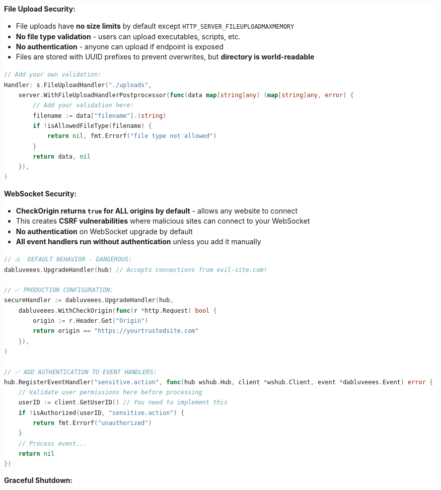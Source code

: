 **File Upload Security:**

- File uploads have **no size limits** by default except `HTTP_SERVER_FILEUPLOADMAXMEMORY`
- **No file type validation** - users can upload executables, scripts, etc.
- **No authentication** - anyone can upload if endpoint is exposed
- Files are stored with UUID prefixes to prevent overwrites, but **directory is world-readable**

```go
// Add your own validation:
Handler: s.FileUploadHandler("./uploads",
    server.WithFileUploadHandlerPostprocessor(func(data map[string]any) (map[string]any, error) {
        // Add your validation here:
        filename := data["filename"].(string)
        if !isAllowedFileType(filename) {
            return nil, fmt.Errorf("file type not allowed")
        }
        return data, nil
    }),
)
```

**WebSocket Security:**

- **CheckOrigin returns `true` for ALL origins by default** - allows any website to connect
- This creates **CSRF vulnerabilities** where malicious sites can connect to your WebSocket
- **No authentication** on WebSocket upgrade by default
- **All event handlers run without authentication** unless you add it manually

```go
// ⚠️  DEFAULT BEHAVIOR - DANGEROUS:
dabluveees.UpgradeHandler(hub) // Accepts connections from evil-site.com!

// ✅ PRODUCTION CONFIGURATION:
secureHandler := dabluveees.UpgradeHandler(hub,
    dabluveees.WithCheckOrigin(func(r *http.Request) bool {
        origin := r.Header.Get("Origin")
        return origin == "https://yourtrustedsite.com"
    }),
)

// ✅ ADD AUTHENTICATION TO EVENT HANDLERS:
hub.RegisterEventHandler("sensitive.action", func(hub wshub.Hub, client *wshub.Client, event *dabluveees.Event) error {
    // Validate user permissions here before processing
    userID := client.GetUserID() // You need to implement this
    if !isAuthorized(userID, "sensitive.action") {
        return fmt.Errorf("unauthorized")
    }
    // Process event...
    return nil
})
```

**Graceful Shutdown:**
